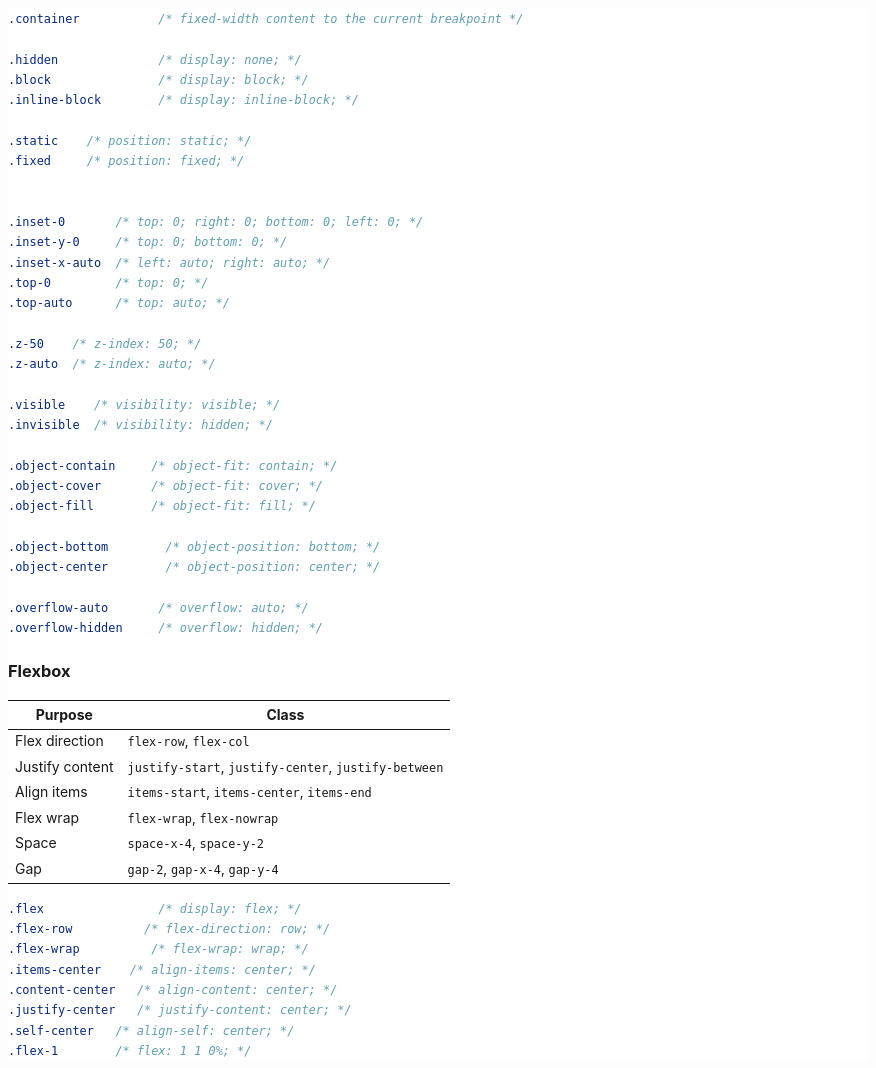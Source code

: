 ```css
.container           /* fixed-width content to the current breakpoint */

.hidden              /* display: none; */
.block               /* display: block; */
.inline-block        /* display: inline-block; */

.static    /* position: static; */
.fixed     /* position: fixed; */


.inset-0       /* top: 0; right: 0; bottom: 0; left: 0; */
.inset-y-0     /* top: 0; bottom: 0; */
.inset-x-auto  /* left: auto; right: auto; */
.top-0         /* top: 0; */
.top-auto      /* top: auto; */

.z-50    /* z-index: 50; */
.z-auto  /* z-index: auto; */

.visible    /* visibility: visible; */
.invisible  /* visibility: hidden; */

.object-contain     /* object-fit: contain; */
.object-cover       /* object-fit: cover; */
.object-fill        /* object-fit: fill; */

.object-bottom        /* object-position: bottom; */
.object-center        /* object-position: center; */

.overflow-auto       /* overflow: auto; */
.overflow-hidden     /* overflow: hidden; */
```



### Flexbox

| Purpose         | Class                                                  |
| --------------- | ------------------------------------------------------ |
| Flex direction  | `flex-row`, `flex-col`                                 |
| Justify content | `justify-start`, `justify-center`, `justify-between`   |
| Align items     | `items-start`, `items-center`, `items-end`             |
| Flex wrap       | `flex-wrap`, `flex-nowrap`                             |
| Space           | `space-x-4`, `space-y-2`                                |
| Gap             | `gap-2`, `gap-x-4`, `gap-y-4`                           |


```css
.flex                /* display: flex; */
.flex-row          /* flex-direction: row; */
.flex-wrap          /* flex-wrap: wrap; */
.items-center    /* align-items: center; */
.content-center   /* align-content: center; */
.justify-center   /* justify-content: center; */
.self-center   /* align-self: center; */
.flex-1        /* flex: 1 1 0%; */
```
